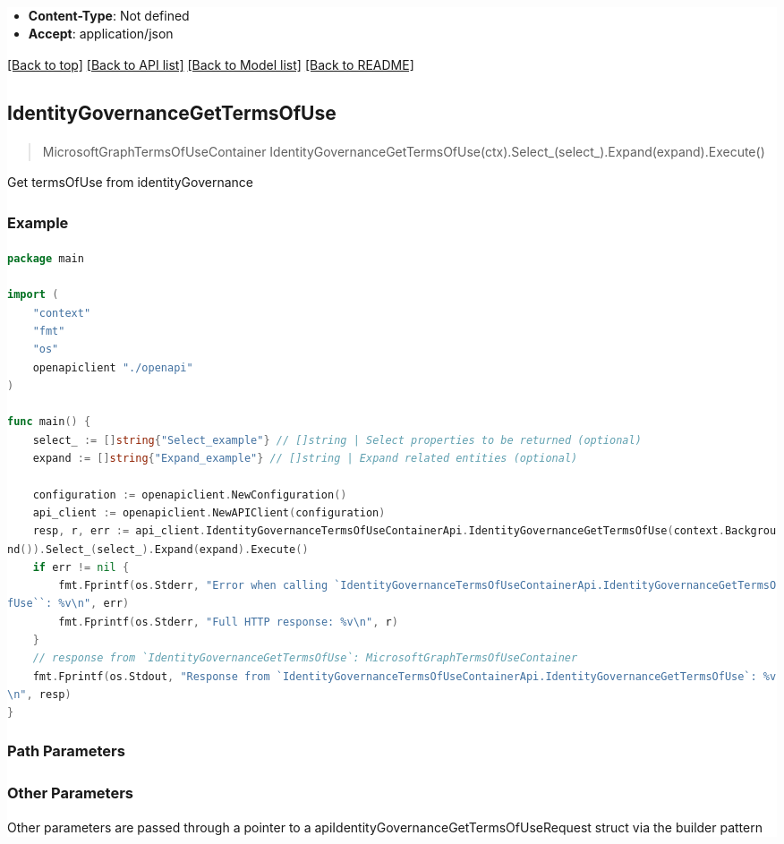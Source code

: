 - **Content-Type**: Not defined
- **Accept**: application/json

[[Back to top]](#) [[Back to API list]](../README.md#documentation-for-api-endpoints)
[[Back to Model list]](../README.md#documentation-for-models)
[[Back to README]](../README.md)


## IdentityGovernanceGetTermsOfUse

> MicrosoftGraphTermsOfUseContainer IdentityGovernanceGetTermsOfUse(ctx).Select_(select_).Expand(expand).Execute()

Get termsOfUse from identityGovernance

### Example

```go
package main

import (
    "context"
    "fmt"
    "os"
    openapiclient "./openapi"
)

func main() {
    select_ := []string{"Select_example"} // []string | Select properties to be returned (optional)
    expand := []string{"Expand_example"} // []string | Expand related entities (optional)

    configuration := openapiclient.NewConfiguration()
    api_client := openapiclient.NewAPIClient(configuration)
    resp, r, err := api_client.IdentityGovernanceTermsOfUseContainerApi.IdentityGovernanceGetTermsOfUse(context.Background()).Select_(select_).Expand(expand).Execute()
    if err != nil {
        fmt.Fprintf(os.Stderr, "Error when calling `IdentityGovernanceTermsOfUseContainerApi.IdentityGovernanceGetTermsOfUse``: %v\n", err)
        fmt.Fprintf(os.Stderr, "Full HTTP response: %v\n", r)
    }
    // response from `IdentityGovernanceGetTermsOfUse`: MicrosoftGraphTermsOfUseContainer
    fmt.Fprintf(os.Stdout, "Response from `IdentityGovernanceTermsOfUseContainerApi.IdentityGovernanceGetTermsOfUse`: %v\n", resp)
}
```

### Path Parameters



### Other Parameters

Other parameters are passed through a pointer to a apiIdentityGovernanceGetTermsOfUseRequest struct via the builder pattern
